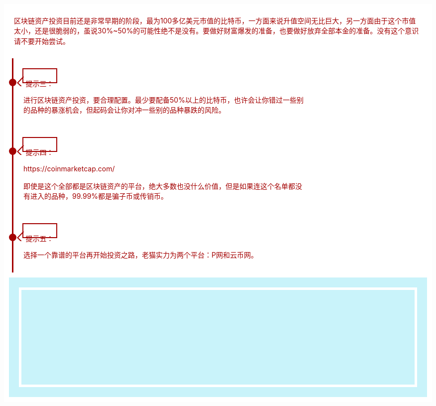 <section class="135brush" style="padding: 10px 20px; margin-right: auto; margin-left: auto; color: rgb(164, 3, 3); box-sizing: border-box;"><p>区块链资产投资目前还是非常早期的阶段，最为100多亿美元市值的比特币，一方面来说升值空间无比巨大，另一方面由于这个市值太小，还是很脆弱的，虽说30%~50%的可能性绝不是没有。要做好财富爆发的准备，也要做好放弃全部本金的准备。没有这个意识请不要开始尝试。</p></section></section></section></section><section class="_135editor" data-tools="135编辑器" data-id="89010" style="border: 0px none; box-sizing: border-box;"><section style="width:100%; max-width:640px;" data-width="100%"><section style="width: 95%; height: auto; margin-right: auto; margin-left: auto; border-left-style: solid; border-left-width: 3px; border-left-color: rgb(164, 3, 3); padding-top: 20px; box-sizing: border-box;" data-width="95%"><section style="width: 100%; height: 30px; box-sizing: border-box;" data-width="100%"><section style="width: 15px; height: 15px; border-radius: 100%; margin-left: -9.5px; display: inline-block; box-sizing: border-box; background-color: rgb(164, 3, 3);"></section><section style=" display:inline-block; clear:both; width:22px; height:22px;"><section style=" display:inline-block; clear:both; width:19px; height:19px; overflow:hidden;"><section style="border: 2px solid rgb(164, 3, 3); width: 20px; height: 20px; margin-left: 6px; clear: both; transform: rotate(44deg);"></section></section></section><section style="border: 2px solid rgb(164, 3, 3); display: inline-block; height: 30px; line-height: 30px; margin-left: -10px; box-sizing: border-box;"><p class="135brush" data-brushtype="text" style="color: rgb(164, 3, 3); padding-left: 5px; padding-right: 5px;">提示三：</p></section></section><section class="135brush" style="padding: 10px 20px; margin-right: auto; margin-left: auto; color: rgb(164, 3, 3); box-sizing: border-box;"><p>进行区块链资产投资，要合理配置。最少要配备50%以上的比特币，也许会让你错过一些别的品种的暴涨机会，但起码会让你对冲一些别的品种暴跌的风险。</p></section></section></section></section><section class="_135editor" data-tools="135编辑器" data-id="89010" style="border: 0px none; box-sizing: border-box;"><section style="width:100%; max-width:640px;" data-width="100%"><section style="width: 95%; height: auto; margin-right: auto; margin-left: auto; border-left-style: solid; border-left-width: 3px; border-left-color: rgb(164, 3, 3); padding-top: 20px; box-sizing: border-box;" data-width="95%"><section style="width: 100%; height: 30px; box-sizing: border-box;" data-width="100%"><section style="width: 15px; height: 15px; border-radius: 100%; margin-left: -9.5px; display: inline-block; box-sizing: border-box; background-color: rgb(164, 3, 3);"></section><section style=" display:inline-block; clear:both; width:22px; height:22px;"><section style=" display:inline-block; clear:both; width:19px; height:19px; overflow:hidden;"><section style="border: 2px solid rgb(164, 3, 3); width: 20px; height: 20px; margin-left: 6px; clear: both; transform: rotate(44deg);"></section></section></section><section style="border: 2px solid rgb(164, 3, 3); display: inline-block; height: 30px; line-height: 30px; margin-left: -10px; box-sizing: border-box;"><p class="135brush" data-brushtype="text" style="color: rgb(164, 3, 3); padding-left: 5px; padding-right: 5px;">提示四：</p></section></section><section class="135brush" style="padding: 10px 20px; margin-right: auto; margin-left: auto; color: rgb(164, 3, 3); box-sizing: border-box;"><p>https://coinmarketcap.com/</p><p>即使是这个全部都是区块链资产的平台，绝大多数也没什么价值，但是如果连这个名单都没有进入的品种，99.99%都是骗子币或传销币。</p></section></section></section></section><section class="_135editor" data-tools="135编辑器" data-id="89010" style="border: 0px none; box-sizing: border-box;"><section style="width:100%; max-width:640px;" data-width="100%"><section style="width: 95%; height: auto; margin-right: auto; margin-left: auto; border-left-style: solid; border-left-width: 3px; border-left-color: rgb(164, 3, 3); padding-top: 20px; box-sizing: border-box;" data-width="95%"><section style="width: 100%; height: 30px; box-sizing: border-box;" data-width="100%"><section style="width: 15px; height: 15px; border-radius: 100%; margin-left: -9.5px; display: inline-block; box-sizing: border-box; background-color: rgb(164, 3, 3);"></section><section style=" display:inline-block; clear:both; width:22px; height:22px;"><section style=" display:inline-block; clear:both; width:19px; height:19px; overflow:hidden;"><section style="border: 2px solid rgb(164, 3, 3); width: 20px; height: 20px; margin-left: 6px; clear: both; transform: rotate(44deg);"></section></section></section><section style="border: 2px solid rgb(164, 3, 3); display: inline-block; height: 30px; line-height: 30px; margin-left: -10px; box-sizing: border-box;"><p class="135brush" data-brushtype="text" style="color: rgb(164, 3, 3); padding-left: 5px; padding-right: 5px;">提示五：</p></section></section><section class="135brush" style="padding: 10px 20px; margin-right: auto; margin-left: auto; color: rgb(164, 3, 3); box-sizing: border-box;"><p>选择一个靠谱的平台再开始投资之路，老猫实力为两个平台：P网和云币网。</p></section></section></section></section><section class="_135editor" data-tools="135编辑器" data-id="89826" style="border: 0px none; box-sizing: border-box;"><section data-id="us499519" class="_135editor" style=" border: 0px none;  box-sizing: border-box; "><section style="padding: 10px; box-sizing: border-box;"><section style="width:100%; height:auto; background-color:#c9f3fa; overflow:hidden;" data-width="100%"><section style="padding: 20px; box-sizing: border-box; background-image: url(&quot;http://mmbiz.qpic.cn/mmbiz_png/fgnkxfGnnkR81iaOnJJia1zFc2NdhJfk3tK2UT5vOxaqvWicNEgXWncuRtyMUI49ZA8CuYmOzRs7hGJic1cYdxVy1A/0?wx_fmt=png&quot;); background-position: 100% 100%; background-repeat: no-repeat;"><section style="width: 100%; height: auto; border: 5px solid rgb(255, 255, 255); min-height: 200px; box-sizing: border-box;" data-width="100%"><section style="padding: 10px; box-sizing: border-box;"><section style="width: 100%; color: rgb(74, 32, 43); font-weight: bold; text-align: center;" data-width="100%">